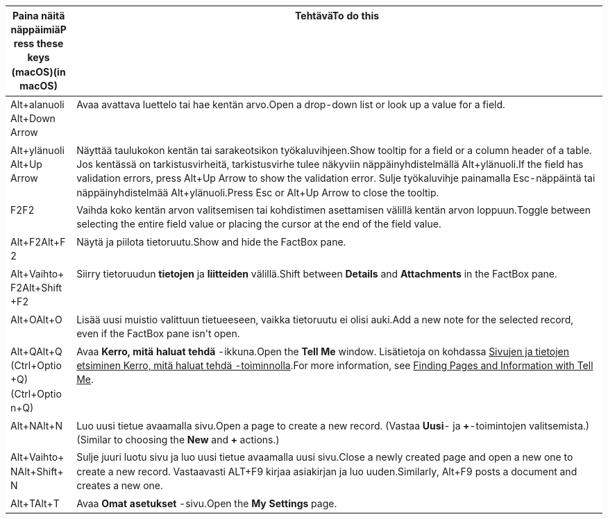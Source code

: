 |<span data-ttu-id="d52f1-123">Paina näitä näppäimiä</span><span class="sxs-lookup"><span data-stu-id="d52f1-123">Press these keys</span></span><br /><span data-ttu-id="d52f1-124">(macOS)</span><span class="sxs-lookup"><span data-stu-id="d52f1-124">(in macOS)</span></span>|<span data-ttu-id="d52f1-125">Tehtävä</span><span class="sxs-lookup"><span data-stu-id="d52f1-125">To do this</span></span>|
|--------------------------------|----------|
|<span data-ttu-id="d52f1-126">Alt+alanuoli</span><span class="sxs-lookup"><span data-stu-id="d52f1-126">Alt+Down Arrow</span></span>|<span data-ttu-id="d52f1-127">Avaa avattava luettelo tai hae kentän arvo.</span><span class="sxs-lookup"><span data-stu-id="d52f1-127">Open a drop-down list or look up a value for a field.</span></span>|
|<span data-ttu-id="d52f1-128">Alt+ylänuoli</span><span class="sxs-lookup"><span data-stu-id="d52f1-128">Alt+Up Arrow</span></span>|<span data-ttu-id="d52f1-129">Näyttää taulukokon kentän tai sarakeotsikon työkaluvihjeen.</span><span class="sxs-lookup"><span data-stu-id="d52f1-129">Show tooltip for a field or a column header of a table.</span></span> <span data-ttu-id="d52f1-130">Jos kentässä on tarkistusvirheitä, tarkistusvirhe tulee näkyviin näppäinyhdistelmällä Alt+ylänuoli.</span><span class="sxs-lookup"><span data-stu-id="d52f1-130">If the field has validation errors, press Alt+Up Arrow to show the validation error.</span></span> <span data-ttu-id="d52f1-131">Sulje työkaluvihje painamalla Esc-näppäintä tai näppäinyhdistelmää Alt+ylänuoli.</span><span class="sxs-lookup"><span data-stu-id="d52f1-131">Press Esc or Alt+Up Arrow to close the tooltip.</span></span>|
|<span data-ttu-id="d52f1-132">F2</span><span class="sxs-lookup"><span data-stu-id="d52f1-132">F2</span></span>|<span data-ttu-id="d52f1-133">Vaihda koko kentän arvon valitsemisen tai kohdistimen asettamisen välillä kentän arvon loppuun.</span><span class="sxs-lookup"><span data-stu-id="d52f1-133">Toggle between selecting the entire field value or placing the cursor at the end of the field value.</span></span>|
|<span data-ttu-id="d52f1-134">Alt+F2</span><span class="sxs-lookup"><span data-stu-id="d52f1-134">Alt+F2</span></span>|<span data-ttu-id="d52f1-135">Näytä ja piilota tietoruutu.</span><span class="sxs-lookup"><span data-stu-id="d52f1-135">Show and hide the FactBox pane.</span></span>|
|<span data-ttu-id="d52f1-136">Alt+Vaihto+F2</span><span class="sxs-lookup"><span data-stu-id="d52f1-136">Alt+Shift+F2</span></span>|<span data-ttu-id="d52f1-137">Siirry tietoruudun **tietojen** ja **liitteiden** välillä.</span><span class="sxs-lookup"><span data-stu-id="d52f1-137">Shift between **Details** and **Attachments** in the FactBox pane.</span></span>|
|<span data-ttu-id="d52f1-138">Alt+O</span><span class="sxs-lookup"><span data-stu-id="d52f1-138">Alt+O</span></span>|<span data-ttu-id="d52f1-139">Lisää uusi muistio valittuun tietueeseen, vaikka tietoruutu ei olisi auki.</span><span class="sxs-lookup"><span data-stu-id="d52f1-139">Add a new note for the selected record, even if the FactBox pane isn't open.</span></span>|
|<span data-ttu-id="d52f1-140">Alt+Q</span><span class="sxs-lookup"><span data-stu-id="d52f1-140">Alt+Q</span></span><br /><span data-ttu-id="d52f1-141">(Ctrl+Optio+Q)</span><span class="sxs-lookup"><span data-stu-id="d52f1-141">(Ctrl+Option+Q)</span></span>|<span data-ttu-id="d52f1-142">Avaa **Kerro, mitä haluat tehdä** -ikkuna.</span><span class="sxs-lookup"><span data-stu-id="d52f1-142">Open the **Tell Me** window.</span></span> <span data-ttu-id="d52f1-143">Lisätietoja on kohdassa [Sivujen ja tietojen etsiminen Kerro, mitä haluat tehdä -toiminnolla](ui-search.md).</span><span class="sxs-lookup"><span data-stu-id="d52f1-143">For more information, see [Finding Pages and Information with Tell Me](ui-search.md).</span></span>|
|<span data-ttu-id="d52f1-144">Alt+N</span><span class="sxs-lookup"><span data-stu-id="d52f1-144">Alt+N</span></span> |<span data-ttu-id="d52f1-145">Luo uusi tietue avaamalla sivu.</span><span class="sxs-lookup"><span data-stu-id="d52f1-145">Open a page to create a new record.</span></span> <span data-ttu-id="d52f1-146">(Vastaa **Uusi**- ja **+**-toimintojen valitsemista.)</span><span class="sxs-lookup"><span data-stu-id="d52f1-146">(Similar to choosing the **New** and **+** actions.)</span></span>|
|<span data-ttu-id="d52f1-147">Alt+Vaihto+N</span><span class="sxs-lookup"><span data-stu-id="d52f1-147">Alt+Shift+N</span></span> |<span data-ttu-id="d52f1-148">Sulje juuri luotu sivu ja luo uusi tietue avaamalla uusi sivu.</span><span class="sxs-lookup"><span data-stu-id="d52f1-148">Close a newly created page and open a new one to create a new record.</span></span> <span data-ttu-id="d52f1-149">Vastaavasti ALT+F9 kirjaa asiakirjan ja luo uuden.</span><span class="sxs-lookup"><span data-stu-id="d52f1-149">Similarly, Alt+F9 posts a document and creates a new one.</span></span>|
|<span data-ttu-id="d52f1-150">Alt+T</span><span class="sxs-lookup"><span data-stu-id="d52f1-150">Alt+T</span></span>|<span data-ttu-id="d52f1-151">Avaa **Omat asetukset** -sivu.</span><span class="sxs-lookup"><span data-stu-id="d52f1-151">Open the **My Settings** page.</span></span>|